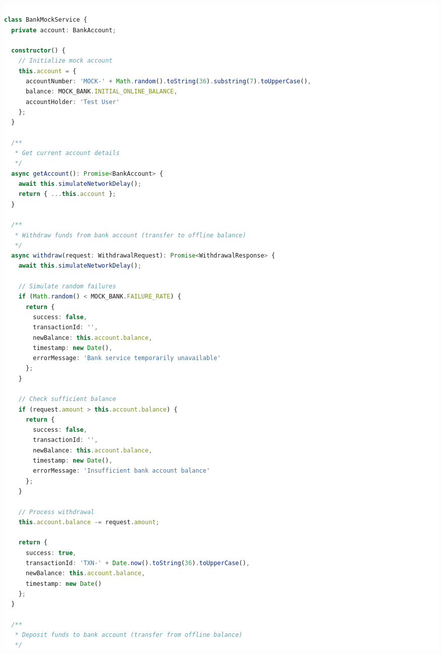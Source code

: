 ```typescript

class BankMockService {
  private account: BankAccount;

  constructor() {
    // Initialize mock account
    this.account = {
      accountNumber: 'MOCK-' + Math.random().toString(36).substring(7).toUpperCase(),
      balance: MOCK_BANK.INITIAL_ONLINE_BALANCE,
      accountHolder: 'Test User'
    };
  }

  /**
   * Get current account details
   */
  async getAccount(): Promise<BankAccount> {
    await this.simulateNetworkDelay();
    return { ...this.account };
  }

  /**
   * Withdraw funds from bank account (transfer to offline balance)
   */
  async withdraw(request: WithdrawalRequest): Promise<WithdrawalResponse> {
    await this.simulateNetworkDelay();

    // Simulate random failures
    if (Math.random() < MOCK_BANK.FAILURE_RATE) {
      return {
        success: false,
        transactionId: '',
        newBalance: this.account.balance,
        timestamp: new Date(),
        errorMessage: 'Bank service temporarily unavailable'
      };
    }

    // Check sufficient balance
    if (request.amount > this.account.balance) {
      return {
        success: false,
        transactionId: '',
        newBalance: this.account.balance,
        timestamp: new Date(),
        errorMessage: 'Insufficient bank account balance'
      };
    }

    // Process withdrawal
    this.account.balance -= request.amount;

    return {
      success: true,
      transactionId: 'TXN-' + Date.now().toString(36).toUpperCase(),
      newBalance: this.account.balance,
      timestamp: new Date()
    };
  }

  /**
   * Deposit funds to bank account (transfer from offline balance)
   */
```